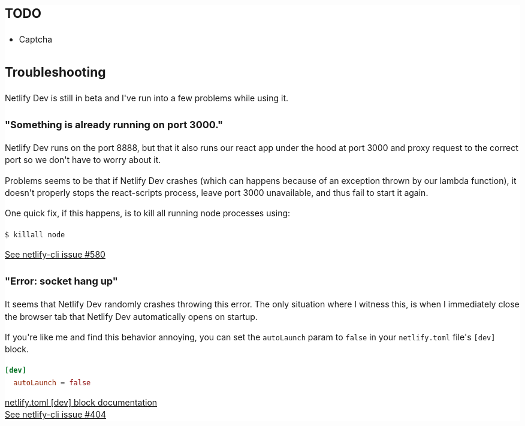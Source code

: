 ## TODO

- Captcha

## Troubleshooting

Netlify Dev is still in beta and I've run into a few problems while using it.

### "Something is already running on port 3000."

Netlify Dev runs on the port 8888, but that it also runs our react app under
the hood at port 3000 and proxy request to the correct port so we don't have
to worry about it.

Problems seems to be that if Netlify Dev crashes (which can happens because of
an exception thrown by our lambda function), it doesn't properly stops the
react-scripts process, leave port 3000 unavailable, and thus fail to start it
again.

One quick fix, if this happens, is to kill all running node processes using:

```console
$ killall node
```

[See netlify-cli issue #580](https://github.com/netlify/cli/issues/580)

### "Error: socket hang up"

It seems that Netlify Dev randomly crashes throwing this error. The only
situation where I witness this, is when I immediately close the browser tab that
Netlify Dev automatically opens on startup.

If you're like me and find this behavior annoying, you can set the
`autoLaunch` param to `false` in your `netlify.toml` file's `[dev]` block.

```toml
[dev]
  autoLaunch = false
```

[netlify.toml [dev] block documentation](https://github.com/netlify/cli/blob/master/docs/netlify-dev.md#netlifytoml-dev-block)  
[See netlify-cli issue #404](https://github.com/netlify/cli/issues/404)
